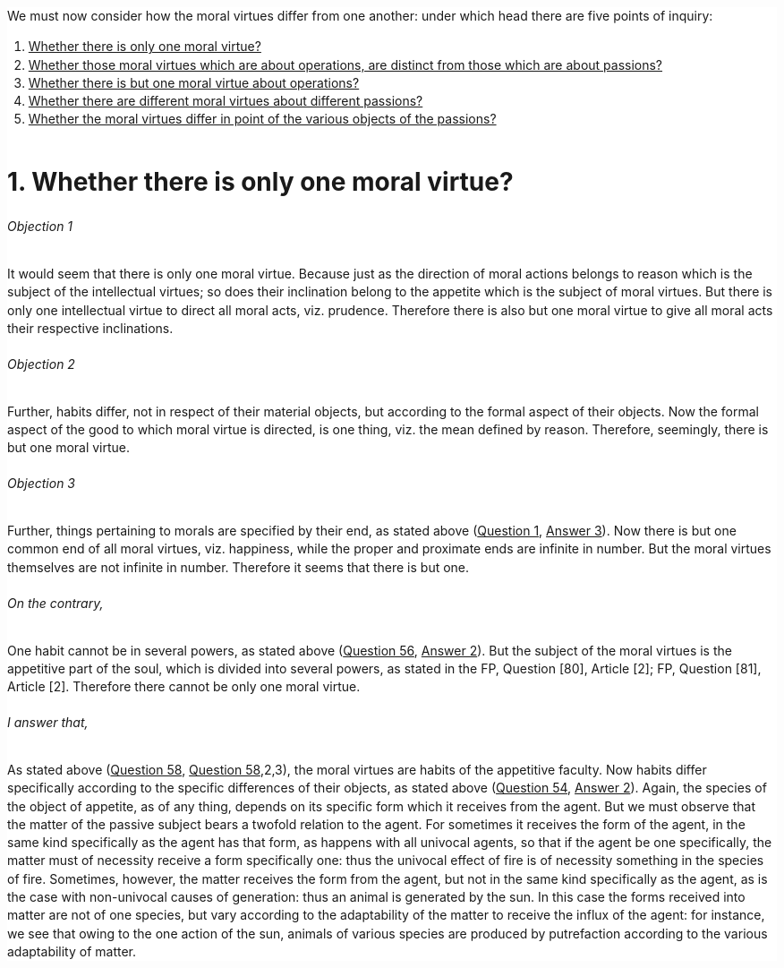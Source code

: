 We must now consider how the moral virtues differ from one another: under which head there are five points of inquiry:  

1. [ Whether there is only one moral virtue?](#1.%20Whether%20there%20is%20only%20one%20moral%20virtue?)
2. [ Whether those moral virtues which are about operations, are distinct from those which are about passions?  ](#2.%20Whether%20moral%20virtues%20about%20operations%20are%20different%20from%20those%20that%20are%20about%20passions?)
3. [ Whether there is but one moral virtue about operations?](#3.%20Whether%20there%20is%20only%20one%20moral%20virtue%20about%20operations?)
4. [ Whether there are different moral virtues about different passions?](#4.%20Whether%20there%20are%20different%20moral%20virtues%20about%20different%20passions?)
5. [ Whether the moral virtues differ in point of the various objects of the passions?  ](#5.%20Whether%20the%20moral%20virtues%20differ%20in%20point%20of%20the%20various%20objects%20of%20the%20passions?)



# 1. Whether there is only one moral virtue? 

###### Objection 1
It would seem that there is only one moral virtue. Because just as the direction of moral actions belongs to reason which is the subject of the intellectual virtues; so does their inclination belong to the appetite which is the subject of moral virtues. But there is only one intellectual virtue to direct all moral acts, viz. prudence. Therefore there is also but one moral virtue to give all moral acts their respective inclinations.  

###### Objection 2
Further, habits differ, not in respect of their material objects, but according to the formal aspect of their objects. Now the formal aspect of the good to which moral virtue is directed, is one thing, viz. the mean defined by reason. Therefore, seemingly, there is but one moral virtue.  

###### Objection 3
Further, things pertaining to morals are specified by their end, as stated above ([Question 1](../../1.%20Last%20End/1.%20Man's%20Last%20End.md), [Answer 3](../../1.%20Last%20End/1.%20Man's%20Last%20End.md#3.%20Whether%20human%20acts%20are%20specified%20by%20their%20end?%20)). Now there is but one common end of all moral virtues, viz. happiness, while the proper and proximate ends are infinite in number. But the moral virtues themselves are not infinite in number. Therefore it seems that there is but one.  

###### On the contrary,
One habit cannot be in several powers, as stated above ([Question 56](56.%20Subject%20of%20Virtue.md), [Answer 2](56.%20Subject%20of%20Virtue.md#2.%20Whether%20one%20virtue%20can%20be%20in%20several%20powers?%20)). But the subject of the moral virtues is the appetitive part of the soul, which is divided into several powers, as stated in the FP, Question \[80\], Article \[2\]; FP, Question \[81\], Article \[2\]. Therefore there cannot be only one moral virtue.  

###### I answer that,
As stated above ([Question 58](58.%20Difference%20Between%20Moral%20and%20Intellectual%20Virtues.md), [Question 58](58.%20Difference%20Between%20Moral%20and%20Intellectual%20Virtues.md),2,3), the moral virtues are habits of the appetitive faculty. Now habits differ specifically according to the specific differences of their objects, as stated above ([Question 54](../../49.%20Habits/54.%20Distinction%20of%20Habits.md), [Answer 2](../../49.%20Habits/54.%20Distinction%20of%20Habits.md#2.%20Whether%20habits%20are%20distinguished%20by%20their%20objects?%20)). Again, the species of the object of appetite, as of any thing, depends on its specific form which it receives from the agent. But we must observe that the matter of the passive subject bears a twofold relation to the agent. For sometimes it receives the form of the agent, in the same kind specifically as the agent has that form, as happens with all univocal agents, so that if the agent be one specifically, the matter must of necessity receive a form specifically one: thus the univocal effect of fire is of necessity something in the species of fire. Sometimes, however, the matter receives the form from the agent, but not in the same kind specifically as the agent, as is the case with non-univocal causes of generation: thus an animal is generated by the sun. In this case the forms received into matter are not of one species, but vary according to the adaptability of the matter to receive the influx of the agent: for instance, we see that owing to the one action of the sun, animals of various species are produced by putrefaction according to the various adaptability of matter.  